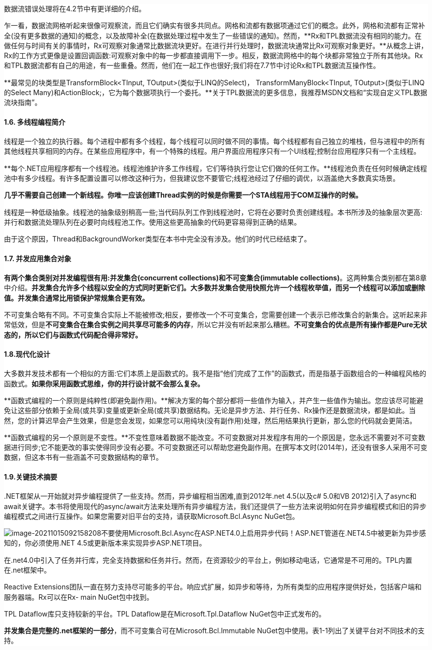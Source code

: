 数据流错误处理将在4.2节中有更详细的介绍。

乍一看，数据流网格听起来很像可观察流，而且它们确实有很多共同点。网格和流都有数据项通过它们的概念。此外，网格和流都有正常补全(没有更多数据的通知)的概念，以及故障补全(在数据处理过程中发生了一些错误的通知)。然而，**Rx和TPL数据流没有相同的能力。在做任何与时间有关的事情时，Rx可观察对象通常比数据流块更好。在进行并行处理时，数据流块通常比Rx可观察对象更好。**从概念上讲，Rx的工作方式更像是设置回调函数:可观察对象中的每一步都直接调用下一步。相反，数据流网格中的每个块都非常独立于所有其他块。Rx和TPL数据流都有自己的用途，有一些重叠。然而，他们在一起工作也很好;我们将在7.7节中讨论Rx和TPL数据流互操作性。

**最常见的块类型是TransformBlock<TInput, TOutput>(类似于LINQ的Select)， TransformManyBlock<TInput, TOutput>(类似于LINQ的Select Many)和ActionBlock<T>;，它为每个数据项执行一个委托。**关于TPL数据流的更多信息，我推荐MSDN文档和“实现自定义TPL数据流块指南”。

#### 1.6. 多线程编程简介

线程是一个独立的执行器。每个进程中都有多个线程，每个线程可以同时做不同的事情。每个线程都有自己独立的堆栈，但与进程中的所有其他线程共享相同的内存。在某些应用程序中，有一个特殊的线程。用户界面应用程序只有一个UI线程;控制台应用程序只有一个主线程。

**每个.NET应用程序都有一个线程池。线程池维护许多工作线程，它们等待执行您让它们做的任何工作。**线程池负责在任何时候确定线程池中有多少线程。有许多配置设置可以修改这种行为，但我建议您不要管它;线程池经过了仔细的调优，以涵盖绝大多数真实场景。

**几乎不需要自己创建一个新线程。你唯一应该创建Thread实例的时候是你需要一个STA线程用于COM互操作的时候。**

线程是一种低级抽象。线程池的抽象级别稍高一些;当代码队列工作到线程池时，它将在必要时负责创建线程。本书所涉及的抽象层次更高:并行和数据流处理队列在必要时向线程池工作。使用这些更高抽象的代码更容易得到正确的结果。

由于这个原因，Thread和BackgroundWorker类型在本书中完全没有涉及。他们的时代已经结束了。

#### 1.7. 并发应用集合对象

**有两个集合类别对并发编程很有用:并发集合(concurrent collections)和不可变集合(immutable collections)**。这两种集合类别都在第8章中介绍。**并发集合允许多个线程以安全的方式同时更新它们。大多数并发集合使用快照允许一个线程枚举值，而另一个线程可以添加或删除值。并发集合通常比用锁保护常规集合更有效。**

不可变集合略有不同。不可变集合实际上不能被修改;相反，要修改一个不可变集合，您需要创建一个表示已修改集合的新集合。这听起来非常低效，但是**不可变集合在集合实例之间共享尽可能多的内存**，所以它并没有听起来那么糟糕。**不可变集合的优点是所有操作都是Pure无状态的，所以它们与函数式代码配合得非常好。**

#### 1.8.现代化设计

大多数并发技术都有一个相似的方面:它们本质上是函数式的。我不是指“他们完成了工作”的函数式，而是指基于函数组合的一种编程风格的函数式。**如果你采用函数式思维，你的并行设计就不会那么复杂。**

**函数式编程的一个原则是纯粹性(即避免副作用)。**解决方案的每个部分都将一些值作为输入，并产生一些值作为输出。您应该尽可能避免让这些部分依赖于全局(或共享)变量或更新全局(或共享)数据结构。无论是异步方法、并行任务、Rx操作还是数据流块，都是如此。当然，您的计算迟早会产生效果，但是您会发现，如果您可以用纯块(没有副作用)处理，然后用结果执行更新，那么您的代码就会更简洁。

**函数式编程的另一个原则是不变性。**不变性意味着数据不能改变。不可变数据对并发程序有用的一个原因是，您永远不需要对不可变数据进行同步;它不能更改的事实使得同步没有必要。不可变数据还可以帮助您避免副作用。在撰写本文时(2014年)，还没有很多人采用不可变数据，但这本书有一些涵盖不可变数据结构的章节。

#### 1.9.关键技术摘要

.NET框架从一开始就对异步编程提供了一些支持。然而，异步编程相当困难,直到2012年.net 4.5(以及c# 5.0和VB 2012)引入了async和await关键字。本书将使用现代的async/await方法来处理所有异步编程方法，我们还提供了一些方法来说明如何在异步编程模式和旧的异步编程模式之间进行互操作。如果您需要对旧平台的支持，请获取Microsoft.Bcl.Async NuGet包。

![image-20211015092158208](C:\Users\160588\AppData\Roaming\Typora\typora-user-images\image-20211015092158208.png)不要使用Microsoft.Bcl.Async在ASP.NET4.0上启用异步代码！ASP.NET管道在.NET4.5中被更新为异步感知的，你必须使用.NET 4.5或更新版本来实现异步ASP.NET项目。

在.net4.0中引入了任务并行库，完全支持数据和任务并行。然而，在资源较少的平台上，例如移动电话，它通常是不可用的。TPL内置在.net框架中。

Reactive Extensions团队一直在努力支持尽可能多的平台。响应式扩展，如异步和等待，为所有类型的应用程序提供好处，包括客户端和服务器端。Rx可以在Rx- main NuGet包中找到。

TPL Dataflow库只支持较新的平台。TPL Dataflow是在Microsoft.Tpl.Dataflow NuGet包中正式发布的。

**并发集合是完整的.net框架的一部分**，而不可变集合可在Microsoft.Bcl.Immutable NuGet包中使用。表1-1列出了关键平台对不同技术的支持。
